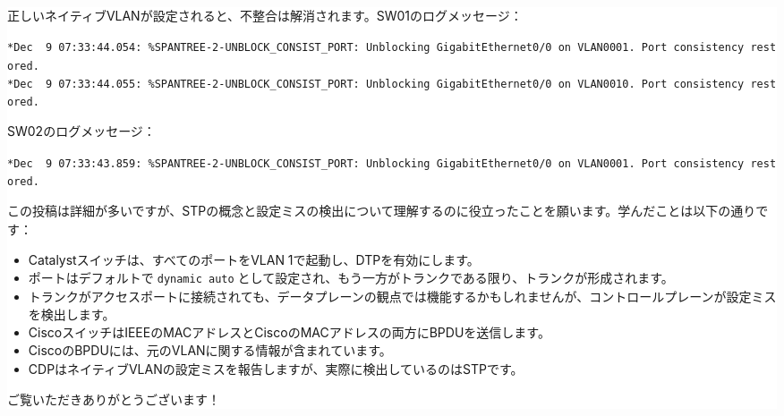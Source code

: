 正しいネイティブVLANが設定されると、不整合は解消されます。SW01のログメッセージ：

```plaintext
*Dec  9 07:33:44.054: %SPANTREE-2-UNBLOCK_CONSIST_PORT: Unblocking GigabitEthernet0/0 on VLAN0001. Port consistency restored.
*Dec  9 07:33:44.055: %SPANTREE-2-UNBLOCK_CONSIST_PORT: Unblocking GigabitEthernet0/0 on VLAN0010. Port consistency restored.
```

SW02のログメッセージ：

```plaintext
*Dec  9 07:33:43.859: %SPANTREE-2-UNBLOCK_CONSIST_PORT: Unblocking GigabitEthernet0/0 on VLAN0001. Port consistency restored.
```

この投稿は詳細が多いですが、STPの概念と設定ミスの検出について理解するのに役立ったことを願います。学んだことは以下の通りです：

- Catalystスイッチは、すべてのポートをVLAN 1で起動し、DTPを有効にします。
- ポートはデフォルトで `dynamic auto` として設定され、もう一方がトランクである限り、トランクが形成されます。
- トランクがアクセスポートに接続されても、データプレーンの観点では機能するかもしれませんが、コントロールプレーンが設定ミスを検出します。
- CiscoスイッチはIEEEのMACアドレスとCiscoのMACアドレスの両方にBPDUを送信します。
- CiscoのBPDUには、元のVLANに関する情報が含まれています。
- CDPはネイティブVLANの設定ミスを報告しますが、実際に検出しているのはSTPです。

ご覧いただきありがとうございます！
